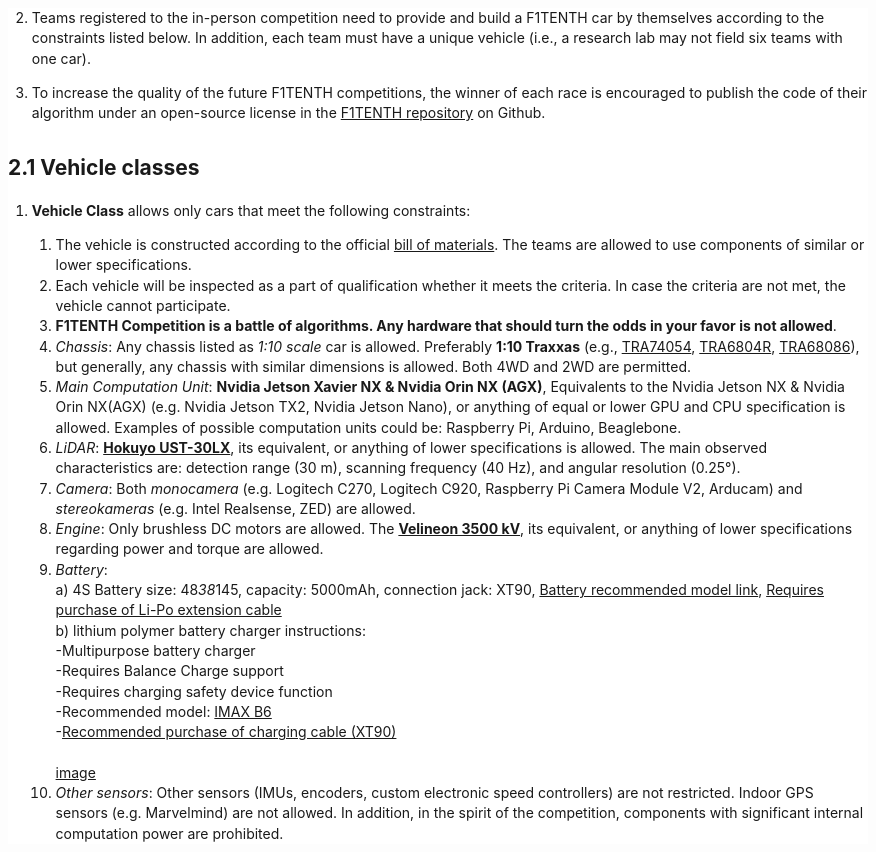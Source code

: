 2. Teams registered to the in-person competition need to provide and build a F1TENTH car by themselves according to the constraints listed below. In addition, each team must have a unique vehicle (i.e., a research lab may not field six teams with one car).

3. To increase the quality of the future F1TENTH competitions, the winner of each race is encouraged to publish the code of their algorithm under an open-source license in the [F1TENTH repository](https://github.com/f1tenth) on Github.


## 2.1 Vehicle classes

1. **Vehicle Class** allows only cars that meet the following constraints:

    1. The vehicle is constructed according to the official [bill of materials](https://f1tenth.readthedocs.io/en/stable/getting_started/build_car/bom.html). The teams are allowed to use components of similar or lower specifications.
    2. Each vehicle will be inspected as a part of qualification whether it meets the criteria. In case the criteria are not met, the vehicle cannot participate.
    3. **F1TENTH Competition is a battle of algorithms. Any hardware that should turn the odds in your favor is not allowed**.
    4. _Chassis_:
        Any chassis listed as *1:10 scale* car is allowed. Preferably **1:10 Traxxas** (e.g., [TRA74054](https://traxxas.com/products/models/electric/ford-fiesta-st-rally), [TRA6804R](https://traxxas.com/products/models/electric/6804Rslash4x4platinum), [TRA68086](https://traxxas.com/products/models/electric/slash-4x4-tsm)), but generally, any chassis with similar dimensions is allowed. Both 4WD and 2WD are permitted.
    5. _Main Computation Unit_:
        **Nvidia Jetson Xavier NX & Nvidia Orin NX (AGX)**, Equivalents to the Nvidia Jetson NX & Nvidia Orin NX(AGX) (e.g. Nvidia Jetson TX2, Nvidia Jetson Nano), or anything of equal or lower GPU and CPU specification is allowed. Examples of possible computation units could be: Raspberry Pi, Arduino, Beaglebone.
    6. _LiDAR_:
        [**Hokuyo UST-30LX**](https://www.hokuyo-aut.jp/search/single.php?serial=167), its equivalent, or anything of lower specifications is allowed. The main observed characteristics are: detection range (30 m), scanning frequency (40 Hz), and angular resolution (0.25°).
    7. _Camera_:
        Both *monocamera* (e.g. Logitech C270, Logitech C920, Raspberry Pi Camera Module V2, Arducam) and *stereokameras* (e.g. Intel Realsense, ZED) are allowed.
    8. _Engine_:
        Only brushless DC motors are allowed. The [**Velineon 3500 kV**](https://traxxas.com/products/parts/motors/velineon3500motor), its equivalent, or anything of lower specifications regarding power and torque are allowed.
    9. _Battery_:<br>
        a) 4S Battery size: 48*38*145, capacity: 5000mAh, connection jack: XT90, [Battery recommended model link](http://rclife.co.kr/product/product_detail.asp?product_number=179110), [ Requires purchase of Li-Po extension cable](http://rclife.co.kr/product/product_detail.asp?product_number=101217)<br>
        b) lithium polymer battery charger instructions:<br>
          -Multipurpose battery charger<br>
          -Requires Balance Charge support<br>
          -Requires charging safety device function<br>
          -Recommended model: [IMAX B6](http://rclife.co.kr/product/product_detail.asp?product_number=109032)<br>
          -[Recommended purchase of charging cable (XT90)](http://rclife.co.kr/product/product_detail.asp?product_number=150352)<br>
          <br> [image](../images/regulator_e.PNG)
    10. _Other sensors_:
        Other sensors (IMUs, encoders, custom electronic speed controllers) are not restricted. Indoor GPS sensors (e.g. Marvelmind) are not allowed. In addition, in the spirit of the competition, components with significant internal computation power are prohibited.
